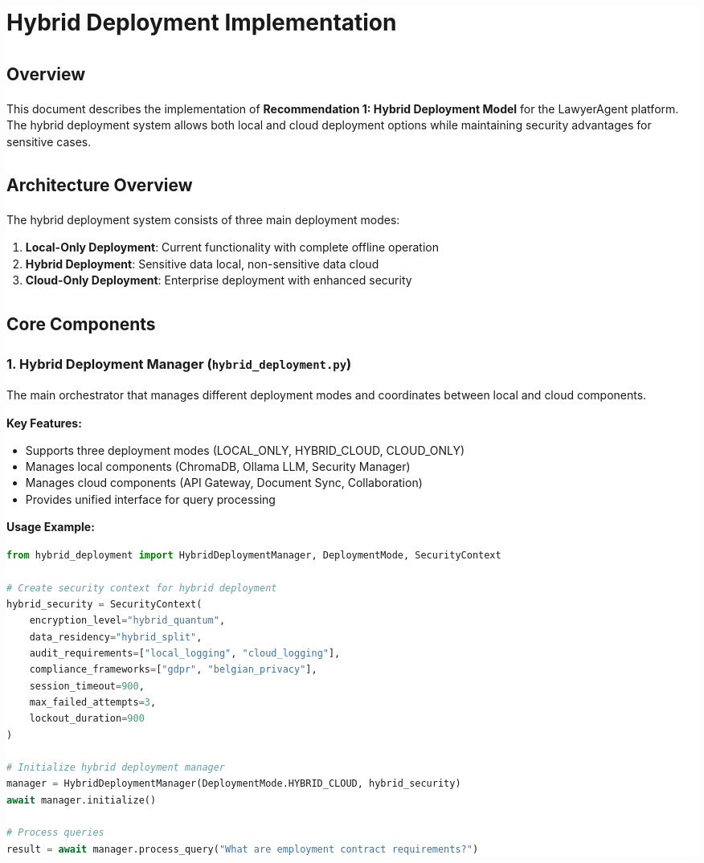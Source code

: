 # Hybrid Deployment Implementation

## Overview

This document describes the implementation of **Recommendation 1: Hybrid Deployment Model** for the LawyerAgent platform. The hybrid deployment system allows both local and cloud deployment options while maintaining security advantages for sensitive cases.

## Architecture Overview

The hybrid deployment system consists of three main deployment modes:

1. **Local-Only Deployment**: Current functionality with complete offline operation
2. **Hybrid Deployment**: Sensitive data local, non-sensitive data cloud
3. **Cloud-Only Deployment**: Enterprise deployment with enhanced security

## Core Components

### 1. Hybrid Deployment Manager (`hybrid_deployment.py`)

The main orchestrator that manages different deployment modes and coordinates between local and cloud components.

**Key Features:**
- Supports three deployment modes (LOCAL_ONLY, HYBRID_CLOUD, CLOUD_ONLY)
- Manages local components (ChromaDB, Ollama LLM, Security Manager)
- Manages cloud components (API Gateway, Document Sync, Collaboration)
- Provides unified interface for query processing

**Usage Example:**
```python
from hybrid_deployment import HybridDeploymentManager, DeploymentMode, SecurityContext

# Create security context for hybrid deployment
hybrid_security = SecurityContext(
    encryption_level="hybrid_quantum",
    data_residency="hybrid_split",
    audit_requirements=["local_logging", "cloud_logging"],
    compliance_frameworks=["gdpr", "belgian_privacy"],
    session_timeout=900,
    max_failed_attempts=3,
    lockout_duration=900
)

# Initialize hybrid deployment manager
manager = HybridDeploymentManager(DeploymentMode.HYBRID_CLOUD, hybrid_security)
await manager.initialize()

# Process queries
result = await manager.process_query("What are employment contract requirements?")
```
